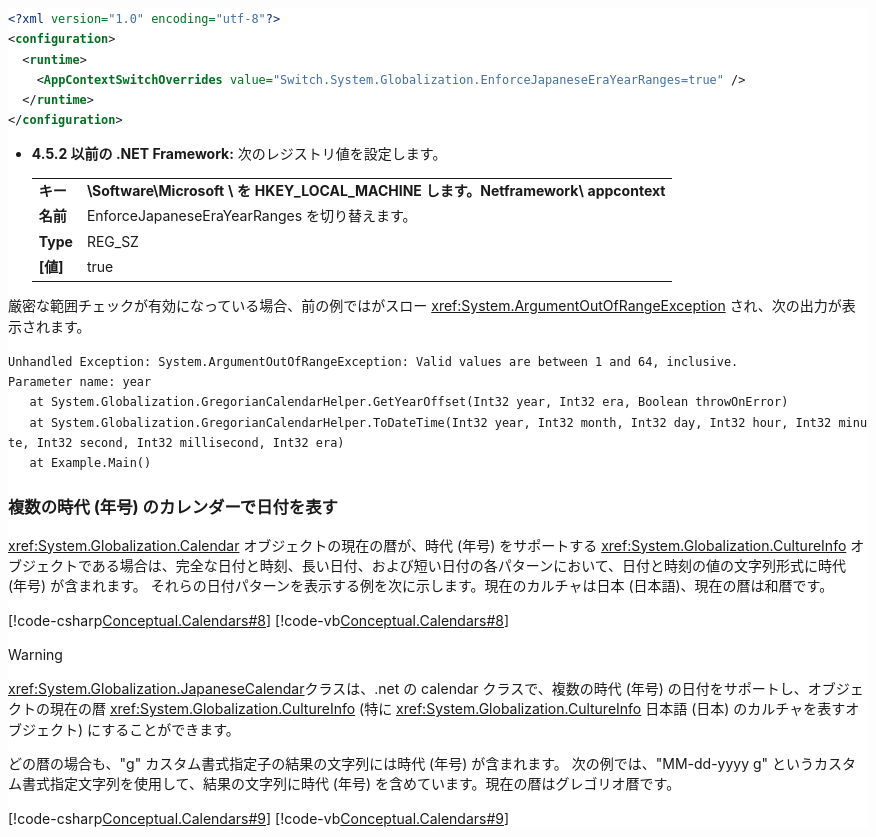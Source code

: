   ```xml
  <?xml version="1.0" encoding="utf-8"?>
  <configuration>
    <runtime>
      <AppContextSwitchOverrides value="Switch.System.Globalization.EnforceJapaneseEraYearRanges=true" />
    </runtime>
  </configuration>
  ```

- **4.5.2 以前の .NET Framework:** 次のレジストリ値を設定します。

   |  |  |
   |--|--|
   | **キー** | **\Software\Microsoft \\ を HKEY_LOCAL_MACHINE します。Netframework\ appcontext** |
   | **名前** | EnforceJapaneseEraYearRanges を切り替えます。 |
   | **Type** | REG_SZ |
   | **[値]** | true |

厳密な範囲チェックが有効になっている場合、前の例ではがスロー <xref:System.ArgumentOutOfRangeException> され、次の出力が表示されます。

```console
Unhandled Exception: System.ArgumentOutOfRangeException: Valid values are between 1 and 64, inclusive.
Parameter name: year
   at System.Globalization.GregorianCalendarHelper.GetYearOffset(Int32 year, Int32 era, Boolean throwOnError)
   at System.Globalization.GregorianCalendarHelper.ToDateTime(Int32 year, Int32 month, Int32 day, Int32 hour, Int32 minute, Int32 second, Int32 millisecond, Int32 era)
   at Example.Main()
```

### <a name="represent-dates-in-calendars-with-multiple-eras"></a>複数の時代 (年号) のカレンダーで日付を表す

<xref:System.Globalization.Calendar> オブジェクトの現在の暦が、時代 (年号) をサポートする <xref:System.Globalization.CultureInfo> オブジェクトである場合は、完全な日付と時刻、長い日付、および短い日付の各パターンにおいて、日付と時刻の値の文字列形式に時代 (年号) が含まれます。 それらの日付パターンを表示する例を次に示します。現在のカルチャは日本 (日本語)、現在の暦は和暦です。

[!code-csharp[Conceptual.Calendars#8](../../../samples/snippets/csharp/VS_Snippets_CLR/conceptual.calendars/cs/formatstrings1.cs#8)]
[!code-vb[Conceptual.Calendars#8](../../../samples/snippets/visualbasic/VS_Snippets_CLR/conceptual.calendars/vb/formatstrings1.vb#8)]

> [!WARNING]
> <xref:System.Globalization.JapaneseCalendar>クラスは、.net の calendar クラスで、複数の時代 (年号) の日付をサポートし、オブジェクトの現在の暦 <xref:System.Globalization.CultureInfo> (特に <xref:System.Globalization.CultureInfo> 日本語 (日本) のカルチャを表すオブジェクト) にすることができます。

どの暦の場合も、"g" カスタム書式指定子の結果の文字列には時代 (年号) が含まれます。 次の例では、"MM-dd-yyyy g" というカスタム書式指定文字列を使用して、結果の文字列に時代 (年号) を含めています。現在の暦はグレゴリオ暦です。

[!code-csharp[Conceptual.Calendars#9](../../../samples/snippets/csharp/VS_Snippets_CLR/conceptual.calendars/cs/formatstrings2.cs#9)]
[!code-vb[Conceptual.Calendars#9](../../../samples/snippets/visualbasic/VS_Snippets_CLR/conceptual.calendars/vb/formatstrings2.vb#9)]
